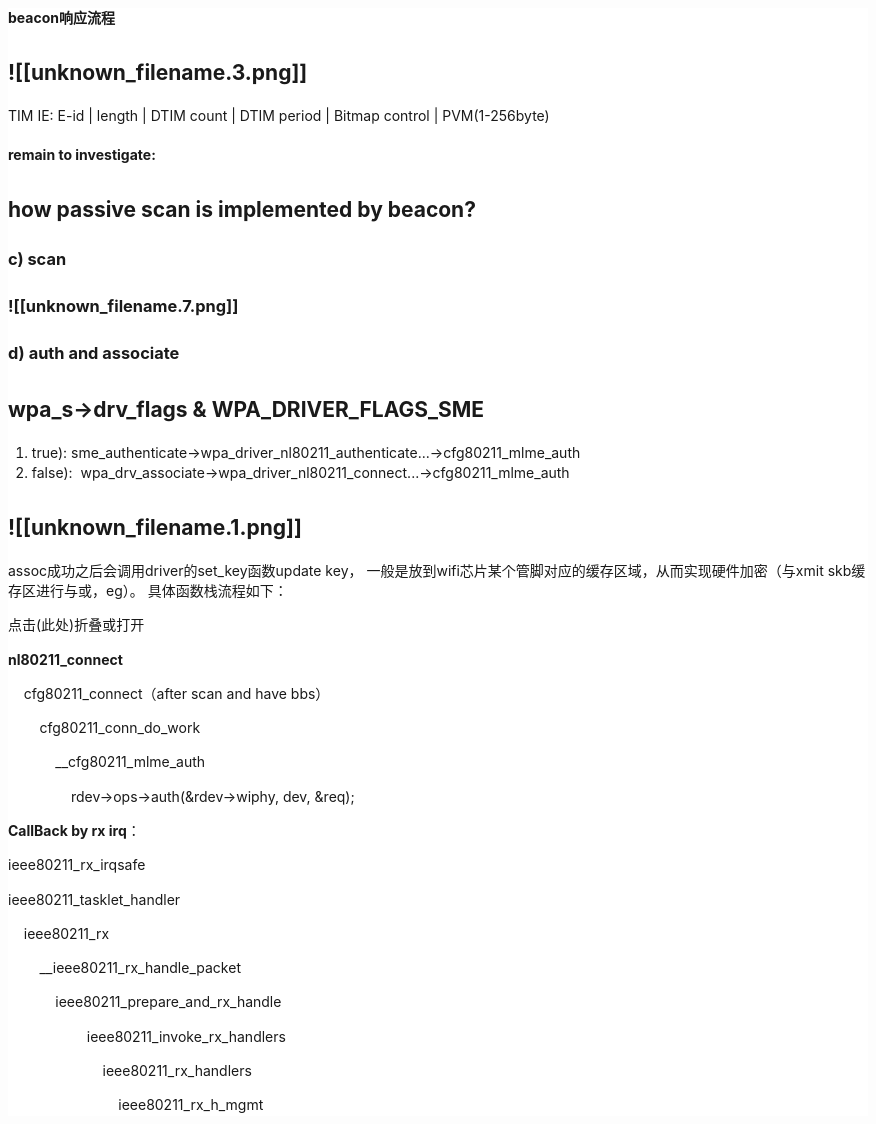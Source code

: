 #### beacon响应流程

## ![[unknown_filename.3.png]]
TIM IE:
E-id | length | DTIM count | DTIM period | Bitmap control | PVM(1-256byte)

#### remain to investigate:

## how passive scan is implemented by beacon?

### c) scan

### ![[unknown_filename.7.png]]

### d) auth and associate

## wpa\_s->drv\_flags & WPA\_DRIVER\_FLAGS\_SME

1. true): sme\_authenticate->wpa\_driver\_nl80211\_authenticate...->cfg80211\_mlme\_auth
2. false):  wpa\_drv\_associate->wpa\_driver\_nl80211\_connect...->cfg80211\_mlme\_auth

## ![[unknown_filename.1.png]]
assoc成功之后会调用driver的set\_key函数update key， 一般是放到wifi芯片某个管脚对应的缓存区域，从而实现硬件加密（与xmit skb缓存区进行与或，eg）。
具体函数栈流程如下：

点击(此处)折叠或打开

**nl80211\_connect**

    cfg80211\_connect（after scan and have bbs）

        cfg80211\_conn\_do\_work

            \_\_cfg80211\_mlme\_auth

                rdev\-\>ops\-\>auth(&rdev\-\>wiphy, dev, &req);

**CallBack by rx irq**：

ieee80211\_rx\_irqsafe

ieee80211\_tasklet\_handler

    ieee80211\_rx

        \_\_ieee80211\_rx\_handle\_packet

            ieee80211\_prepare\_and\_rx\_handle

                    ieee80211\_invoke\_rx\_handlers

                        ieee80211\_rx\_handlers

                            ieee80211\_rx\_h\_mgmt
